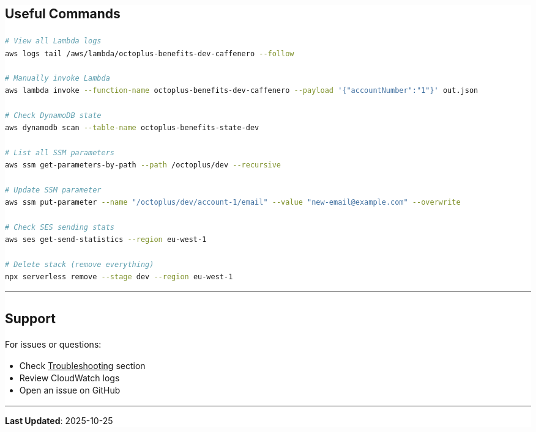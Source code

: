 ## Useful Commands

```bash
# View all Lambda logs
aws logs tail /aws/lambda/octoplus-benefits-dev-caffenero --follow

# Manually invoke Lambda
aws lambda invoke --function-name octoplus-benefits-dev-caffenero --payload '{"accountNumber":"1"}' out.json

# Check DynamoDB state
aws dynamodb scan --table-name octoplus-benefits-state-dev

# List all SSM parameters
aws ssm get-parameters-by-path --path /octoplus/dev --recursive

# Update SSM parameter
aws ssm put-parameter --name "/octoplus/dev/account-1/email" --value "new-email@example.com" --overwrite

# Check SES sending stats
aws ses get-send-statistics --region eu-west-1

# Delete stack (remove everything)
npx serverless remove --stage dev --region eu-west-1
```

---

## Support

For issues or questions:
- Check [Troubleshooting](#troubleshooting) section
- Review CloudWatch logs
- Open an issue on GitHub

---

**Last Updated**: 2025-10-25
